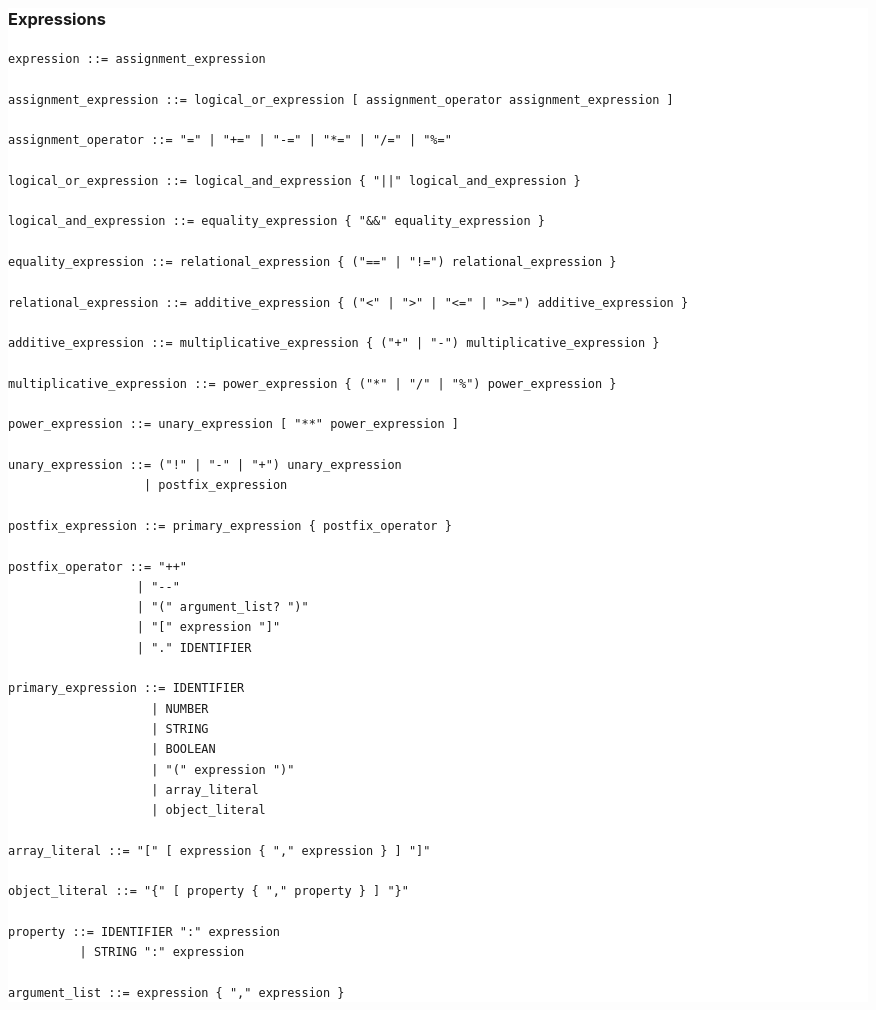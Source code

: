 ### Expressions
```
expression ::= assignment_expression

assignment_expression ::= logical_or_expression [ assignment_operator assignment_expression ]

assignment_operator ::= "=" | "+=" | "-=" | "*=" | "/=" | "%="

logical_or_expression ::= logical_and_expression { "||" logical_and_expression }

logical_and_expression ::= equality_expression { "&&" equality_expression }

equality_expression ::= relational_expression { ("==" | "!=") relational_expression }

relational_expression ::= additive_expression { ("<" | ">" | "<=" | ">=") additive_expression }

additive_expression ::= multiplicative_expression { ("+" | "-") multiplicative_expression }

multiplicative_expression ::= power_expression { ("*" | "/" | "%") power_expression }

power_expression ::= unary_expression [ "**" power_expression ]

unary_expression ::= ("!" | "-" | "+") unary_expression
                   | postfix_expression

postfix_expression ::= primary_expression { postfix_operator }

postfix_operator ::= "++"
                  | "--"
                  | "(" argument_list? ")"
                  | "[" expression "]"
                  | "." IDENTIFIER

primary_expression ::= IDENTIFIER
                    | NUMBER
                    | STRING
                    | BOOLEAN
                    | "(" expression ")"
                    | array_literal
                    | object_literal

array_literal ::= "[" [ expression { "," expression } ] "]"

object_literal ::= "{" [ property { "," property } ] "}"

property ::= IDENTIFIER ":" expression
          | STRING ":" expression

argument_list ::= expression { "," expression }
```

